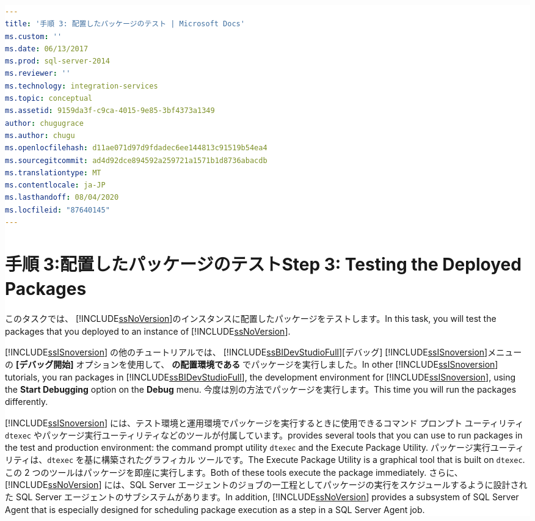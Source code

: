 ```yaml
---
title: '手順 3: 配置したパッケージのテスト | Microsoft Docs'
ms.custom: ''
ms.date: 06/13/2017
ms.prod: sql-server-2014
ms.reviewer: ''
ms.technology: integration-services
ms.topic: conceptual
ms.assetid: 9159da3f-c9ca-4015-9e85-3bf4373a1349
author: chugugrace
ms.author: chugu
ms.openlocfilehash: d11ae071d97d9fdadec6ee144813c91519b54ea4
ms.sourcegitcommit: ad4d92dce894592a259721a1571b1d8736abacdb
ms.translationtype: MT
ms.contentlocale: ja-JP
ms.lasthandoff: 08/04/2020
ms.locfileid: "87640145"
---
```

# <a name="step-3-testing-the-deployed-packages"></a><span data-ttu-id="1dc0c-102">手順 3:配置したパッケージのテスト</span><span class="sxs-lookup"><span data-stu-id="1dc0c-102">Step 3: Testing the Deployed Packages</span></span>
  <span data-ttu-id="1dc0c-103">このタスクでは、 [!INCLUDE[ssNoVersion](../includes/ssnoversion-md.md)]のインスタンスに配置したパッケージをテストします。</span><span class="sxs-lookup"><span data-stu-id="1dc0c-103">In this task, you will test the packages that you deployed to an instance of [!INCLUDE[ssNoVersion](../includes/ssnoversion-md.md)].</span></span>

 <span data-ttu-id="1dc0c-104">[!INCLUDE[ssISnoversion](../includes/ssisnoversion-md.md)] の他のチュートリアルでは、 [!INCLUDE[ssBIDevStudioFull](../includes/ssbidevstudiofull-md.md)][デバッグ] [!INCLUDE[ssISnoversion](../includes/ssisnoversion-md.md)]メニューの **[デバッグ開始]** オプションを使用して、 **の配置環境である** でパッケージを実行しました。</span><span class="sxs-lookup"><span data-stu-id="1dc0c-104">In other [!INCLUDE[ssISnoversion](../includes/ssisnoversion-md.md)] tutorials, you ran packages in [!INCLUDE[ssBIDevStudioFull](../includes/ssbidevstudiofull-md.md)], the development environment for [!INCLUDE[ssISnoversion](../includes/ssisnoversion-md.md)], using the **Start Debugging** option on the **Debug** menu.</span></span> <span data-ttu-id="1dc0c-105">今度は別の方法でパッケージを実行します。</span><span class="sxs-lookup"><span data-stu-id="1dc0c-105">This time you will run the packages differently.</span></span>

 [!INCLUDE[ssISnoversion](../includes/ssisnoversion-md.md)] <span data-ttu-id="1dc0c-106">には、テスト環境と運用環境でパッケージを実行するときに使用できるコマンド プロンプト ユーティリティ `dtexec` やパッケージ実行ユーティリティなどのツールが付属しています。</span><span class="sxs-lookup"><span data-stu-id="1dc0c-106">provides several tools that you can use to run packages in the test and production environment: the command prompt utility `dtexec` and the Execute Package Utility.</span></span> <span data-ttu-id="1dc0c-107">パッケージ実行ユーティリティは、`dtexec` を基に構築されたグラフィカル ツールです。</span><span class="sxs-lookup"><span data-stu-id="1dc0c-107">The Execute Package Utility is a graphical tool that is built on `dtexec`.</span></span> <span data-ttu-id="1dc0c-108">この 2 つのツールはパッケージを即座に実行します。</span><span class="sxs-lookup"><span data-stu-id="1dc0c-108">Both of these tools execute the package immediately.</span></span> <span data-ttu-id="1dc0c-109">さらに、 [!INCLUDE[ssNoVersion](../includes/ssnoversion-md.md)] には、SQL Server エージェントのジョブの一工程としてパッケージの実行をスケジュールするように設計された SQL Server エージェントのサブシステムがあります。</span><span class="sxs-lookup"><span data-stu-id="1dc0c-109">In addition, [!INCLUDE[ssNoVersion](../includes/ssnoversion-md.md)] provides a subsystem of SQL Server Agent that is especially designed for scheduling package execution as a step in a SQL Server Agent job.</span></span>
